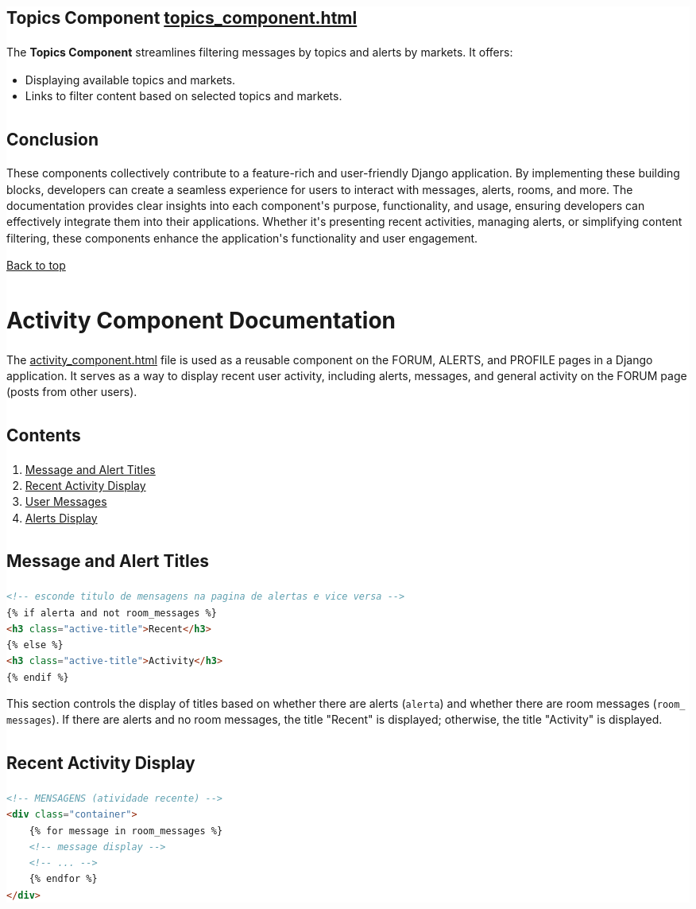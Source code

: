 ## Topics Component [topics_component.html](topics_component.html)

The **Topics Component** streamlines filtering messages by topics and alerts by markets. It offers:

- Displaying available topics and markets.
- Links to filter content based on selected topics and markets.

## Conclusion

These components collectively contribute to a feature-rich and user-friendly Django application. By implementing these building blocks, developers can create a seamless experience for users to interact with messages, alerts, rooms, and more. The documentation provides clear insights into each component's purpose, functionality, and usage, ensuring developers can effectively integrate them into their applications. Whether it's presenting recent activities, managing alerts, or simplifying content filtering, these components enhance the application's functionality and user engagement.

[Back to top](#index-of-component)

# Activity Component Documentation

The [activity_component.html](activity_component.html) file is used as a reusable component on the FORUM, ALERTS, and PROFILE pages in a Django application. It serves as a way to display recent user activity, including alerts, messages, and general activity on the FORUM page (posts from other users).

## Contents

1. [Message and Alert Titles](#message-and-alert-titles)
2. [Recent Activity Display](#recent-activity-display)
3. [User Messages](#user-messages)
4. [Alerts Display](#alerts-display)

## Message and Alert Titles

```html
<!-- esconde titulo de mensagens na pagina de alertas e vice versa -->
{% if alerta and not room_messages %}
<h3 class="active-title">Recent</h3>
{% else %}
<h3 class="active-title">Activity</h3>
{% endif %}
```

This section controls the display of titles based on whether there are alerts (`alerta`) and whether there are room messages (`room_messages`). If there are alerts and no room messages, the title "Recent" is displayed; otherwise, the title "Activity" is displayed.

## Recent Activity Display

```html
<!-- MENSAGENS (atividade recente) -->
<div class="container">
    {% for message in room_messages %}
    <!-- message display -->
    <!-- ... -->
    {% endfor %}
</div>
```
